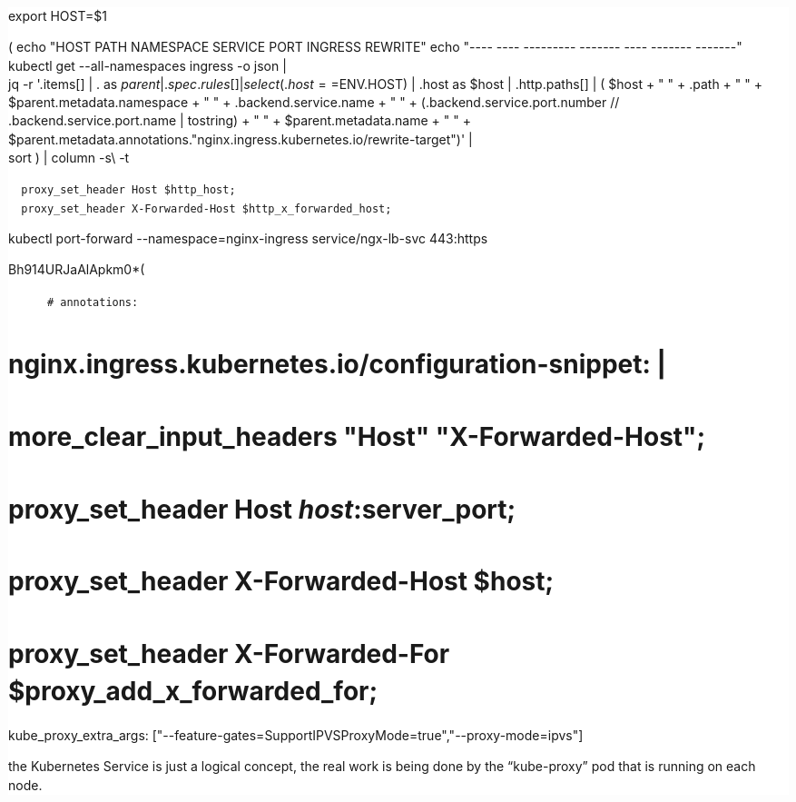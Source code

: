 export HOST=$1

(
    echo "HOST PATH NAMESPACE SERVICE PORT INGRESS REWRITE"
    echo "---- ---- --------- ------- ---- ------- -------"
    kubectl get --all-namespaces ingress -o json | \
        jq -r '.items[] | . as $parent | .spec.rules[] | select(.host==$ENV.HOST) | .host as $host | .http.paths[] | ( $host + " " + .path + " " + $parent.metadata.namespace + " " + .backend.service.name + " " + (.backend.service.port.number // .backend.service.port.name | tostring) + " " + $parent.metadata.name + " " + $parent.metadata.annotations."nginx.ingress.kubernetes.io/rewrite-target")' | \
        sort
) | column -s\  -t



      proxy_set_header Host $http_host;
      proxy_set_header X-Forwarded-Host $http_x_forwarded_host;

kubectl port-forward --namespace=nginx-ingress service/ngx-lb-svc 443:https

Bh914URJaAlApkm0*(

          # annotations:
  #   nginx.ingress.kubernetes.io/configuration-snippet: |
  #     more_clear_input_headers "Host" "X-Forwarded-Host";
  #     proxy_set_header Host $host:$server_port;
  #     proxy_set_header X-Forwarded-Host $host;
  #     proxy_set_header X-Forwarded-For $proxy_add_x_forwarded_for;


kube_proxy_extra_args: ["--feature-gates=SupportIPVSProxyMode=true","--proxy-mode=ipvs"]

the Kubernetes Service is just a logical concept, the real work is being done by the “kube-proxy” pod that is running on each node.